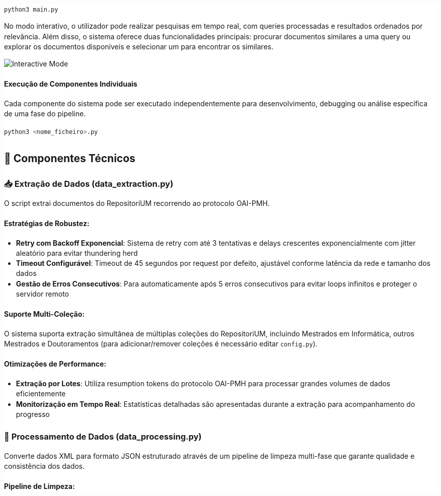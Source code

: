 ```bash
python3 main.py
```

No modo interativo, o utilizador pode realizar pesquisas em tempo real, com queries processadas e resultados ordenados por relevância. Além disso, o sistema oferece duas funcionalidades principais: procurar documentos similares a uma query ou explorar os documentos disponíveis e selecionar um para encontrar os similares.

![Interactive Mode](public/interactive_mode.png)

#### Execução de Componentes Individuais

Cada componente do sistema pode ser executado independentemente para desenvolvimento, debugging ou análise específica de uma fase do pipeline.

```bash
python3 <nome_ficheiro>.py
```

## 🧠 Componentes Técnicos

### 📥 **Extração de Dados (data_extraction.py)**

O script extrai documentos do RepositoriUM recorrendo ao protocolo OAI-PMH.

#### **Estratégias de Robustez:**

- **Retry com Backoff Exponencial**: Sistema de retry com até 3 tentativas e delays crescentes exponencialmente com jitter aleatório para evitar thundering herd
- **Timeout Configurável**: Timeout de 45 segundos por request por defeito, ajustável conforme latência da rede e tamanho dos dados
- **Gestão de Erros Consecutivos**: Para automaticamente após 5 erros consecutivos para evitar loops infinitos e proteger o servidor remoto

#### **Suporte Multi-Coleção:**

O sistema suporta extração simultânea de múltiplas coleções do RepositoriUM, incluindo Mestrados em Informática, outros Mestrados e Doutoramentos (para adicionar/remover coleções é necessário editar `config.py`).

#### **Otimizações de Performance:**

- **Extração por Lotes**: Utiliza resumption tokens do protocolo OAI-PMH para processar grandes volumes de dados eficientemente
- **Monitorização em Tempo Real**: Estatísticas detalhadas são apresentadas durante a extração para acompanhamento do progresso

### 🔧 **Processamento de Dados (data_processing.py)**

Converte dados XML para formato JSON estruturado através de um pipeline de limpeza multi-fase que garante qualidade e consistência dos dados.

#### **Pipeline de Limpeza:**
